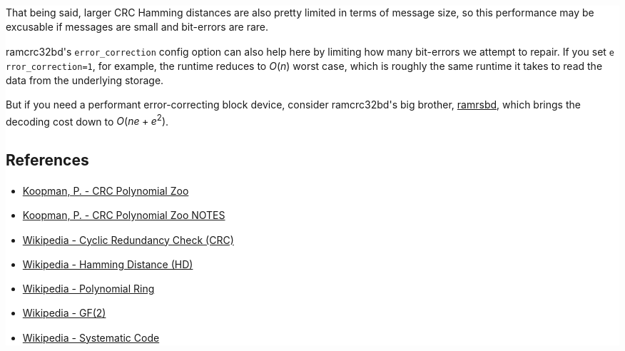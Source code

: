    That being said, larger CRC Hamming distances are also pretty limited
   in terms of message size, so this performance may be excusable if
   messages are small and bit-errors are rare.

   ramcrc32bd's `error_correction` config option can also help here by
   limiting how many bit-errors we attempt to repair. If you set
   `error_correction=1`, for example, the runtime reduces to $O(n)$ worst
   case, which is roughly the same runtime it takes to read the data from
   the underlying storage.

   But if you need a performant error-correcting block device, consider
   ramcrc32bd's big brother, [ramrsbd][ramrsbd], which brings the
   decoding cost down to $O(ne + e^2)$.

## References

- [Koopman, P. - CRC Polynomial Zoo][koopman-crc]
- [Koopman, P. - CRC Polynomial Zoo NOTES][koopman-notes]

- [Wikipedia - Cyclic Redundancy Check (CRC)][w-crc]
- [Wikipedia - Hamming Distance (HD)][w-hd]
- [Wikipedia - Polynomial Ring][w-polynomial-ring]
- [Wikipedia - GF(2)][w-gf2]
- [Wikipedia - Systematic Code][w-systematic-code]

[w-crc]: https://en.wikipedia.org/wiki/Cyclic_redundancy_check
[w-hd]: https://en.wikipedia.org/wiki/Hamming_distance
[w-polynomial-ring]: https://en.wikipedia.org/wiki/Polynomial_ring
[w-gf2]: https://en.wikipedia.org/wiki/GF(2)
[w-systematic-code]: https://en.wikipedia.org/wiki/Systematic_code

[koopman-crc]: https://users.ece.cmu.edu/~koopman/crc
[koopman-notes]: https://users.ece.cmu.edu/~koopman/crc/notes.html
[koopman-p=0x107]: https://users.ece.cmu.edu/~koopman/crc/c08/0x83_len.txt
[koopman-p=0x104c11db7]: https://users.ece.cmu.edu/~koopman/crc/c32/0x82608edb_len.txt

[littlefs]: https://github.com/littlefs-project/littlefs
[ramrsbd]: https://github.com/geky/ramrsbd

